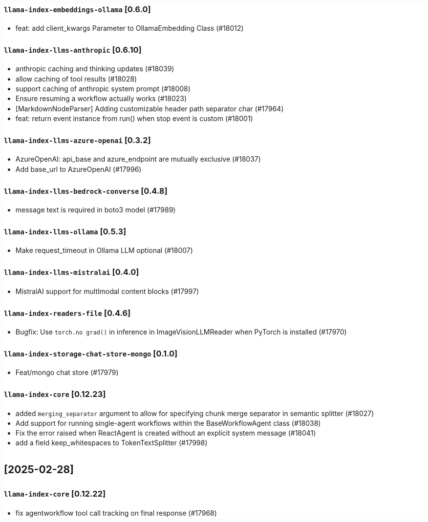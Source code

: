 ### `llama-index-embeddings-ollama` [0.6.0]

- feat: add client_kwargs Parameter to OllamaEmbedding Class (#18012)

### `llama-index-llms-anthropic` [0.6.10]

- anthropic caching and thinking updates (#18039)
- allow caching of tool results (#18028)
- support caching of anthropic system prompt (#18008)
- Ensure resuming a workflow actually works (#18023)
- [MarkdownNodeParser] Adding customizable header path separator char (#17964)
- feat: return event instance from run() when stop event is custom (#18001)

### `llama-index-llms-azure-openai` [0.3.2]

- AzureOpenAI: api_base and azure_endpoint are mutually exclusive (#18037)
- Add base_url to AzureOpenAI (#17996)

### `llama-index-llms-bedrock-converse` [0.4.8]

- message text is required in boto3 model (#17989)

### `llama-index-llms-ollama` [0.5.3]

- Make request_timeout in Ollama LLM optional (#18007)

### `llama-index-llms-mistralai` [0.4.0]

- MistralAI support for multImodal content blocks (#17997)

### `llama-index-readers-file` [0.4.6]

- Bugfix: Use `torch.no grad()` in inference in ImageVisionLLMReader when PyTorch is installed (#17970)

### `llama-index-storage-chat-store-mongo` [0.1.0]

- Feat/mongo chat store (#17979)

### `llama-index-core` [0.12.23]

- added `merging_separator` argument to allow for specifying chunk merge separator in semantic splitter (#18027)
- Add support for running single-agent workflows within the BaseWorkflowAgent class (#18038)
- Fix the error raised when ReactAgent is created without an explicit system message (#18041)
- add a field keep_whitespaces to TokenTextSplitter (#17998)

## [2025-02-28]

### `llama-index-core` [0.12.22]

- fix agentworkflow tool call tracking on final response (#17968)
